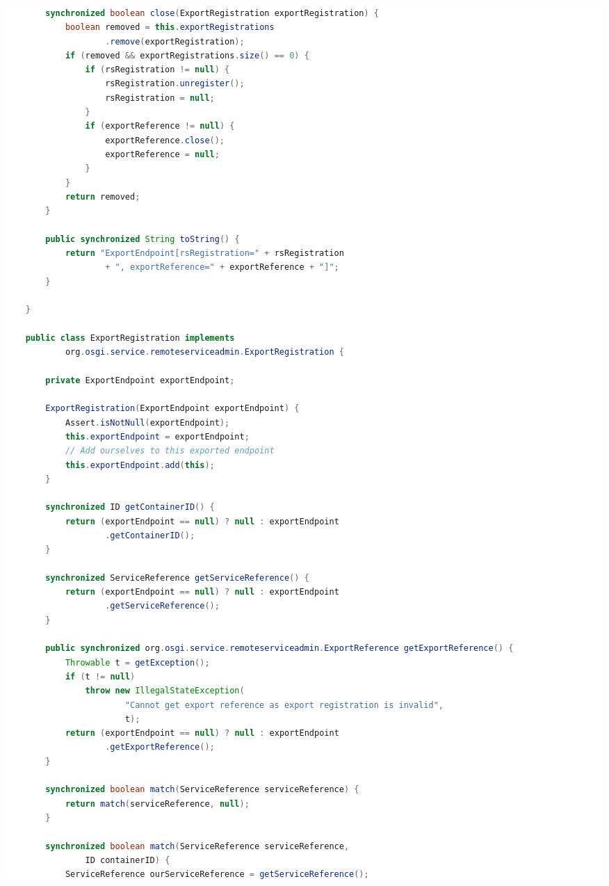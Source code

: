```java
		synchronized boolean close(ExportRegistration exportRegistration) {
			boolean removed = this.exportRegistrations
					.remove(exportRegistration);
			if (removed && exportRegistrations.size() == 0) {
				if (rsRegistration != null) {
					rsRegistration.unregister();
					rsRegistration = null;
				}
				if (exportReference != null) {
					exportReference.close();
					exportReference = null;
				}
			}
			return removed;
		}

		public synchronized String toString() {
			return "ExportEndpoint[rsRegistration=" + rsRegistration
					+ ", exportReference=" + exportReference + "]";
		}

	}

	public class ExportRegistration implements
			org.osgi.service.remoteserviceadmin.ExportRegistration {

		private ExportEndpoint exportEndpoint;

		ExportRegistration(ExportEndpoint exportEndpoint) {
			Assert.isNotNull(exportEndpoint);
			this.exportEndpoint = exportEndpoint;
			// Add ourselves to this exported endpoint
			this.exportEndpoint.add(this);
		}

		synchronized ID getContainerID() {
			return (exportEndpoint == null) ? null : exportEndpoint
					.getContainerID();
		}

		synchronized ServiceReference getServiceReference() {
			return (exportEndpoint == null) ? null : exportEndpoint
					.getServiceReference();
		}

		public synchronized org.osgi.service.remoteserviceadmin.ExportReference getExportReference() {
			Throwable t = getException();
			if (t != null)
				throw new IllegalStateException(
						"Cannot get export reference as export registration is invalid",
						t);
			return (exportEndpoint == null) ? null : exportEndpoint
					.getExportReference();
		}

		synchronized boolean match(ServiceReference serviceReference) {
			return match(serviceReference, null);
		}

		synchronized boolean match(ServiceReference serviceReference,
				ID containerID) {
			ServiceReference ourServiceReference = getServiceReference();
```